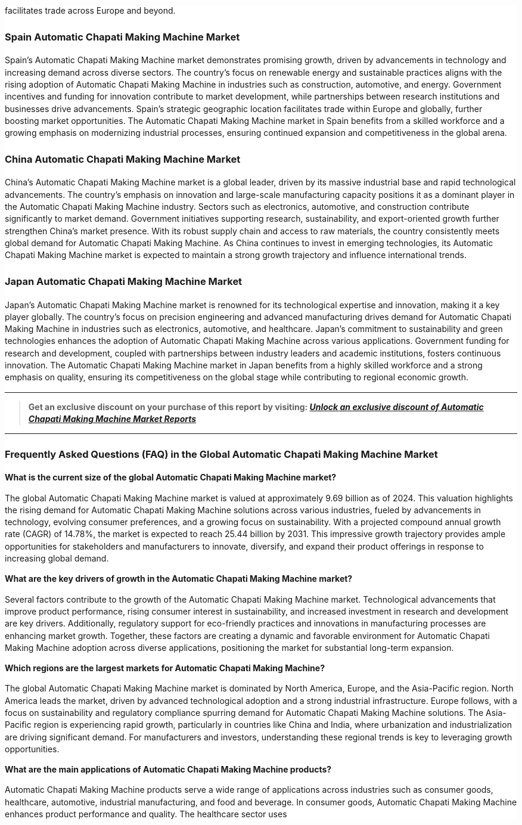 facilitates trade across Europe and beyond.</p><h3>Spain Automatic Chapati Making Machine Market</h3><p>Spain&rsquo;s Automatic Chapati Making Machine market demonstrates promising growth, driven by advancements in technology and increasing demand across diverse sectors. The country&rsquo;s focus on renewable energy and sustainable practices aligns with the rising adoption of Automatic Chapati Making Machine in industries such as construction, automotive, and energy. Government incentives and funding for innovation contribute to market development, while partnerships between research institutions and businesses drive advancements. Spain&rsquo;s strategic geographic location facilitates trade within Europe and globally, further boosting market opportunities. The Automatic Chapati Making Machine market in Spain benefits from a skilled workforce and a growing emphasis on modernizing industrial processes, ensuring continued expansion and competitiveness in the global arena.</p><h3>China Automatic Chapati Making Machine Market</h3><p>China&rsquo;s Automatic Chapati Making Machine market is a global leader, driven by its massive industrial base and rapid technological advancements. The country&rsquo;s emphasis on innovation and large-scale manufacturing capacity positions it as a dominant player in the Automatic Chapati Making Machine industry. Sectors such as electronics, automotive, and construction contribute significantly to market demand. Government initiatives supporting research, sustainability, and export-oriented growth further strengthen China&rsquo;s market presence. With its robust supply chain and access to raw materials, the country consistently meets global demand for Automatic Chapati Making Machine. As China continues to invest in emerging technologies, its Automatic Chapati Making Machine market is expected to maintain a strong growth trajectory and influence international trends.</p><h3>Japan Automatic Chapati Making Machine Market</h3><p>Japan&rsquo;s Automatic Chapati Making Machine market is renowned for its technological expertise and innovation, making it a key player globally. The country&rsquo;s focus on precision engineering and advanced manufacturing drives demand for Automatic Chapati Making Machine in industries such as electronics, automotive, and healthcare. Japan&rsquo;s commitment to sustainability and green technologies enhances the adoption of Automatic Chapati Making Machine across various applications. Government funding for research and development, coupled with partnerships between industry leaders and academic institutions, fosters continuous innovation. The Automatic Chapati Making Machine market in Japan benefits from a highly skilled workforce and a strong emphasis on quality, ensuring its competitiveness on the global stage while contributing to regional economic growth.</p><hr /><blockquote><p><strong>Get an exclusive discount on your purchase of this report by visiting: <em><a href="://marketresearchpulse.com/ask-for-discount/77280?utm_source=Github&amp;utm_medium=091">Unlock an exclusive discount of Automatic Chapati Making Machine Market Reports</a></em>&nbsp;</strong></p></blockquote><hr /><h3>Frequently Asked Questions (FAQ) in the Global Automatic Chapati Making Machine Market</h3><p><strong>What is the current size of the global Automatic Chapati Making Machine market?</strong></p><p>The global Automatic Chapati Making Machine market is valued at approximately 9.69 billion as of 2024. This valuation highlights the rising demand for Automatic Chapati Making Machine solutions across various industries, fueled by advancements in technology, evolving consumer preferences, and a growing focus on sustainability. With a projected compound annual growth rate (CAGR) of 14.78%, the market is expected to reach 25.44 billion by 2031. This impressive growth trajectory provides ample opportunities for stakeholders and manufacturers to innovate, diversify, and expand their product offerings in response to increasing global demand.</p><p><strong>What are the key drivers of growth in the Automatic Chapati Making Machine market?</strong></p><p>Several factors contribute to the growth of the Automatic Chapati Making Machine market. Technological advancements that improve product performance, rising consumer interest in sustainability, and increased investment in research and development are key drivers. Additionally, regulatory support for eco-friendly practices and innovations in manufacturing processes are enhancing market growth. Together, these factors are creating a dynamic and favorable environment for Automatic Chapati Making Machine adoption across diverse applications, positioning the market for substantial long-term expansion.</p><p><strong>Which regions are the largest markets for Automatic Chapati Making Machine?</strong></p><p>The global Automatic Chapati Making Machine market is dominated by North America, Europe, and the Asia-Pacific region. North America leads the market, driven by advanced technological adoption and a strong industrial infrastructure. Europe follows, with a focus on sustainability and regulatory compliance spurring demand for Automatic Chapati Making Machine solutions. The Asia-Pacific region is experiencing rapid growth, particularly in countries like China and India, where urbanization and industrialization are driving significant demand. For manufacturers and investors, understanding these regional trends is key to leveraging growth opportunities.</p><p><strong>What are the main applications of Automatic Chapati Making Machine products?</strong></p><p>Automatic Chapati Making Machine products serve a wide range of applications across industries such as consumer goods, healthcare, automotive, industrial manufacturing, and food and beverage. In consumer goods, Automatic Chapati Making Machine enhances product performance and quality. The healthcare sector uses